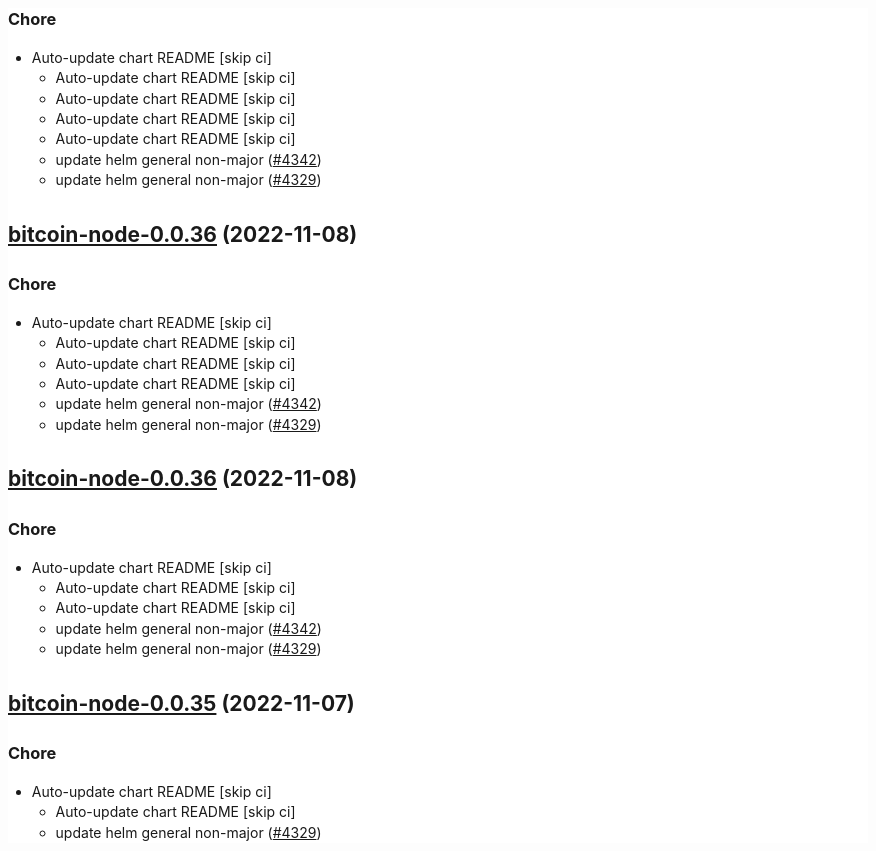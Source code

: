 ### Chore

- Auto-update chart README [skip ci]
  - Auto-update chart README [skip ci]
  - Auto-update chart README [skip ci]
  - Auto-update chart README [skip ci]
  - Auto-update chart README [skip ci]
  - update helm general non-major ([#4342](https://github.com/truecharts/charts/issues/4342))
  - update helm general non-major ([#4329](https://github.com/truecharts/charts/issues/4329))




## [bitcoin-node-0.0.36](https://github.com/truecharts/charts/compare/bitcoin-node-0.0.34...bitcoin-node-0.0.36) (2022-11-08)

### Chore

- Auto-update chart README [skip ci]
  - Auto-update chart README [skip ci]
  - Auto-update chart README [skip ci]
  - Auto-update chart README [skip ci]
  - update helm general non-major ([#4342](https://github.com/truecharts/charts/issues/4342))
  - update helm general non-major ([#4329](https://github.com/truecharts/charts/issues/4329))




## [bitcoin-node-0.0.36](https://github.com/truecharts/charts/compare/bitcoin-node-0.0.34...bitcoin-node-0.0.36) (2022-11-08)

### Chore

- Auto-update chart README [skip ci]
  - Auto-update chart README [skip ci]
  - Auto-update chart README [skip ci]
  - update helm general non-major ([#4342](https://github.com/truecharts/charts/issues/4342))
  - update helm general non-major ([#4329](https://github.com/truecharts/charts/issues/4329))




## [bitcoin-node-0.0.35](https://github.com/truecharts/charts/compare/bitcoin-node-0.0.34...bitcoin-node-0.0.35) (2022-11-07)

### Chore

- Auto-update chart README [skip ci]
  - Auto-update chart README [skip ci]
  - update helm general non-major ([#4329](https://github.com/truecharts/charts/issues/4329))
